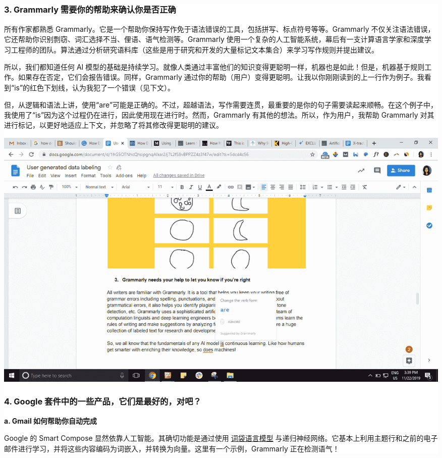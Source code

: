 
### **3\. Grammarly 需要你的帮助来确认你是否正确**

所有作家都熟悉 Grammarly。它是一个帮助你保持写作免于语法错误的工具，包括拼写、标点符号等等。Grammarly 不仅关注语法错误，它还帮助你识别剽窃、词汇选择不当、俚语、语气检测等。Grammarly 使用一个复杂的人工智能系统，幕后有一支计算语言学家和深度学习工程师的团队。算法通过分析研究语料库（这些是用于研究和开发的大量标记文本集合）来学习写作规则并提出建议。

所以，我们都知道任何 AI 模型的基础是持续学习。就像人类通过丰富他们的知识变得更聪明一样，机器也是如此！但是，机器基于规则工作。如果存在否定，它们会报告错误。同样，Grammarly 通过你的帮助（用户）变得更聪明。让我以你刚刚读到的上一行作为例子。我看到“is”的红色下划线，认为我犯了一个错误（见下文）。

但，从逻辑和语法上讲，使用“are”可能是正确的。不过，超越语法，写作需要连贯，最重要的是你的句子需要读起来顺畅。在这个例子中，我使用了“is”因为这个过程仍在进行，因此使用现在进行时。然而，Grammarly 有其他的想法。所以，作为用户，我帮助 Grammarly 对其进行标记，以更好地适应上下文，并忽略了将其修改得更聪明的建议。

![图像](img/9563493d4c4a1d0d4aff5f9d178a31e3.png)

### **4\. Google 套件中的一些产品，它们是最好的，对吧？**

**a. Gmail 如何帮助你自动完成**

Google 的 Smart Compose 显然依靠人工智能。其确切功能是通过使用 [词袋语言模型](https://www.theregister.co.uk/2018/05/19/ai_roundup_may18/) 与递归神经网络。它基本上利用主题行和之前的电子邮件进行学习，并将这些内容编码为词嵌入，并转换为向量。这里有一个示例，Grammarly 正在检测语气！
